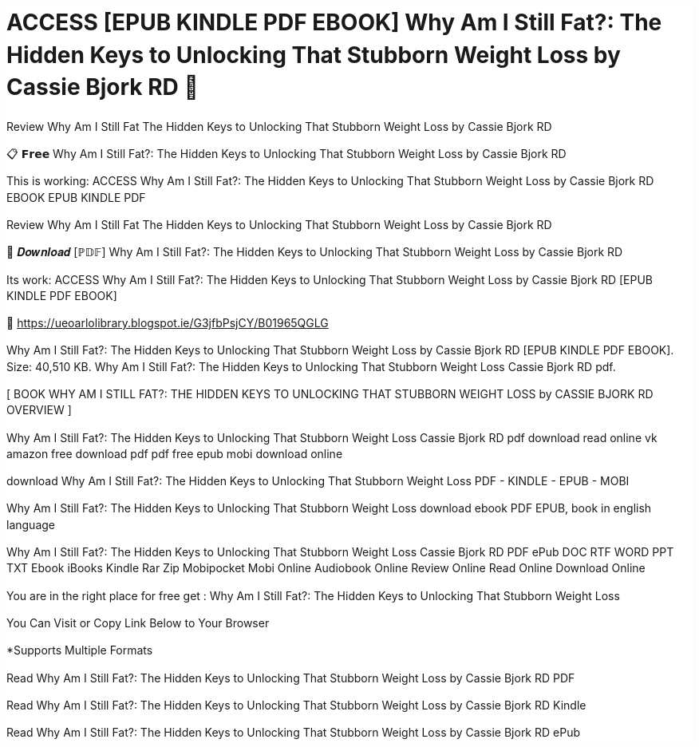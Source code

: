 # ACCESS [EPUB KINDLE PDF EBOOK] Why Am I Still Fat?: The Hidden Keys to Unlocking That Stubborn Weight Loss by  Cassie Bjork RD 📝
Review Why Am I Still Fat The Hidden Keys to Unlocking That Stubborn Weight Loss by Cassie Bjork RD

📋 𝗙𝗿𝗲𝗲 Why Am I Still Fat?: The Hidden Keys to Unlocking That Stubborn Weight Loss by Cassie Bjork RD

This is working: ACCESS Why Am I Still Fat?: The Hidden Keys to Unlocking That Stubborn Weight Loss by Cassie Bjork RD EBOOK EPUB KINDLE PDF


Review Why Am I Still Fat The Hidden Keys to Unlocking That Stubborn Weight Loss by Cassie Bjork RD

📝 𝑫𝒐𝒘𝒏𝒍𝒐𝒂𝒅 [ℙ𝔻𝔽] Why Am I Still Fat?: The Hidden Keys to Unlocking That Stubborn Weight Loss by Cassie Bjork RD

Its work: ACCESS Why Am I Still Fat?: The Hidden Keys to Unlocking That Stubborn Weight Loss by Cassie Bjork RD [EPUB KINDLE PDF EBOOK]



🎯 https://ueoarlolibrary.blogspot.ie/G3jfbPsjCY/B01965QGLG



Why Am I Still Fat?: The Hidden Keys to Unlocking That Stubborn Weight Loss by Cassie Bjork RD [EPUB KINDLE PDF EBOOK]. Size: 40,510 KB. Why Am I Still Fat?: The Hidden Keys to Unlocking That Stubborn Weight Loss Cassie Bjork RD pdf.

[ BOOK WHY AM I STILL FAT?: THE HIDDEN KEYS TO UNLOCKING THAT STUBBORN WEIGHT LOSS by CASSIE BJORK RD OVERVIEW ]

Why Am I Still Fat?: The Hidden Keys to Unlocking That Stubborn Weight Loss Cassie Bjork RD pdf download read online vk amazon free download pdf pdf free epub mobi download online

download Why Am I Still Fat?: The Hidden Keys to Unlocking That Stubborn Weight Loss PDF - KINDLE - EPUB - MOBI

Why Am I Still Fat?: The Hidden Keys to Unlocking That Stubborn Weight Loss download ebook PDF EPUB, book in english language

Why Am I Still Fat?: The Hidden Keys to Unlocking That Stubborn Weight Loss Cassie Bjork RD PDF ePub DOC RTF WORD PPT TXT Ebook iBooks Kindle Rar Zip Mobipocket Mobi Online Audiobook Online Review Online Read Online Download Online

You are in the right place for free get : Why Am I Still Fat?: The Hidden Keys to Unlocking That Stubborn Weight Loss

You Can Visit or Copy Link Below to Your Browser

*Supports Multiple Formats

Read Why Am I Still Fat?: The Hidden Keys to Unlocking That Stubborn Weight Loss by Cassie Bjork RD PDF

Read Why Am I Still Fat?: The Hidden Keys to Unlocking That Stubborn Weight Loss by Cassie Bjork RD Kindle

Read Why Am I Still Fat?: The Hidden Keys to Unlocking That Stubborn Weight Loss by Cassie Bjork RD ePub
